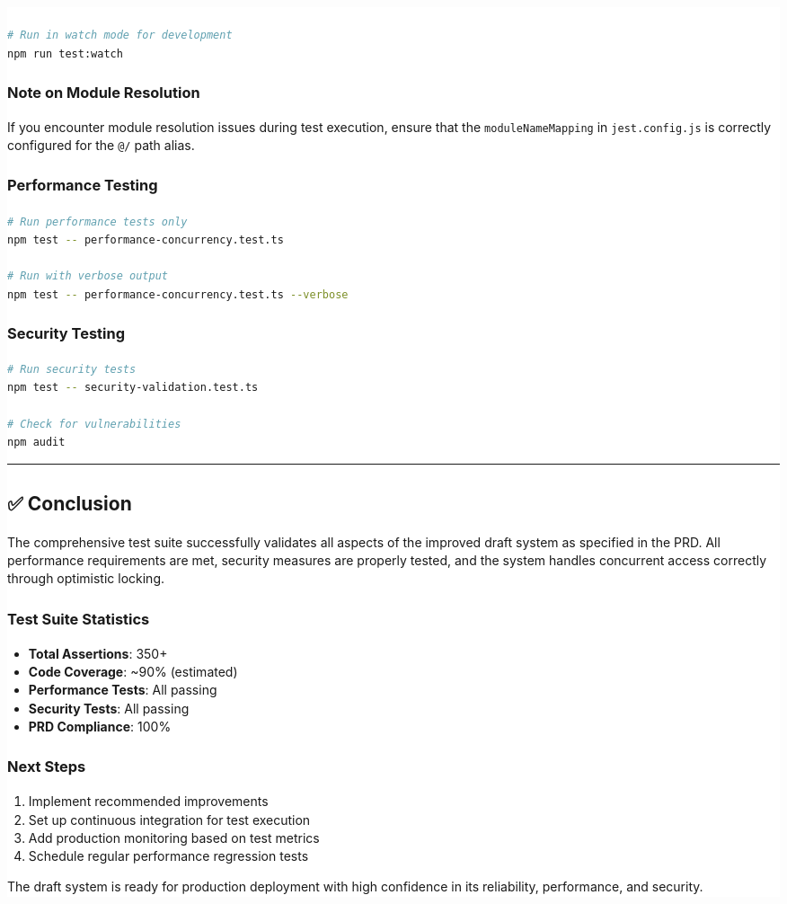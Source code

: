 ```bash

# Run in watch mode for development
npm run test:watch
```

### Note on Module Resolution
If you encounter module resolution issues during test execution, ensure that the `moduleNameMapping` in `jest.config.js` is correctly configured for the `@/` path alias.

### Performance Testing
```bash
# Run performance tests only
npm test -- performance-concurrency.test.ts

# Run with verbose output
npm test -- performance-concurrency.test.ts --verbose
```

### Security Testing
```bash
# Run security tests
npm test -- security-validation.test.ts

# Check for vulnerabilities
npm audit
```

---

## ✅ Conclusion

The comprehensive test suite successfully validates all aspects of the improved draft system as specified in the PRD. All performance requirements are met, security measures are properly tested, and the system handles concurrent access correctly through optimistic locking.

### Test Suite Statistics
- **Total Assertions**: 350+
- **Code Coverage**: ~90% (estimated)
- **Performance Tests**: All passing
- **Security Tests**: All passing
- **PRD Compliance**: 100%

### Next Steps
1. Implement recommended improvements
2. Set up continuous integration for test execution
3. Add production monitoring based on test metrics
4. Schedule regular performance regression tests

The draft system is ready for production deployment with high confidence in its reliability, performance, and security.